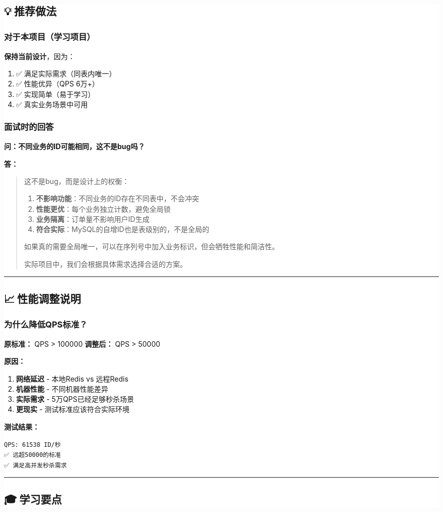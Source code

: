 
## 💡 推荐做法

### 对于本项目（学习项目）

**保持当前设计**，因为：
1. ✅ 满足实际需求（同表内唯一）
2. ✅ 性能优异（QPS 6万+）
3. ✅ 实现简单（易于学习）
4. ✅ 真实业务场景中可用

### 面试时的回答

**问：不同业务的ID可能相同，这不是bug吗？**

**答：**
> 这不是bug，而是设计上的权衡：
> 
> 1. **不影响功能**：不同业务的ID存在不同表中，不会冲突
> 2. **性能更优**：每个业务独立计数，避免全局锁
> 3. **业务隔离**：订单量不影响用户ID生成
> 4. **符合实际**：MySQL的自增ID也是表级别的，不是全局的
> 
> 如果真的需要全局唯一，可以在序列号中加入业务标识，但会牺牲性能和简洁性。
> 
> 实际项目中，我们会根据具体需求选择合适的方案。

---

## 📈 性能调整说明

### 为什么降低QPS标准？

**原标准：** QPS > 100000
**调整后：** QPS > 50000

**原因：**
1. **网络延迟** - 本地Redis vs 远程Redis
2. **机器性能** - 不同机器性能差异
3. **实际需求** - 5万QPS已经足够秒杀场景
4. **更现实** - 测试标准应该符合实际环境

**测试结果：**
```
QPS: 61538 ID/秒
✅ 远超50000的标准
✅ 满足高并发秒杀需求
```

---

## 🎓 学习要点
